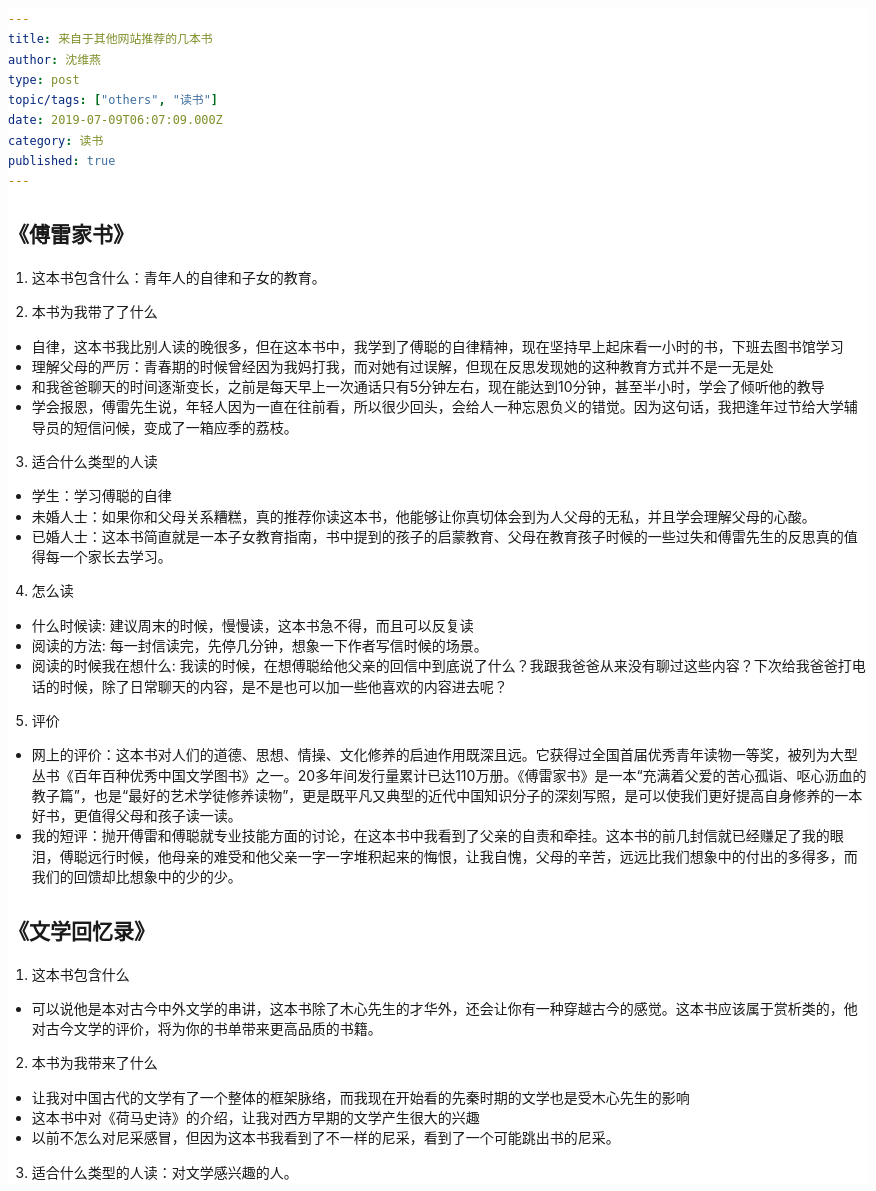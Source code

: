 ```yaml
---
title: 来自于其他网站推荐的几本书
author: 沈维燕
type: post
topic/tags: ["others", "读书"]
date: 2019-07-09T06:07:09.000Z
category: 读书
published: true
---
```





## 《傅雷家书》

1. 这本书包含什么：青年人的自律和子女的教育。

2. 本书为我带了了什么
- 自律，这本书我比别人读的晚很多，但在这本书中，我学到了傅聪的自律精神，现在坚持早上起床看一小时的书，下班去图书馆学习
- 理解父母的严厉：青春期的时候曾经因为我妈打我，而对她有过误解，但现在反思发现她的这种教育方式并不是一无是处
- 和我爸爸聊天的时间逐渐变长，之前是每天早上一次通话只有5分钟左右，现在能达到10分钟，甚至半小时，学会了倾听他的教导
- 学会报恩，傅雷先生说，年轻人因为一直在往前看，所以很少回头，会给人一种忘恩负义的错觉。因为这句话，我把逢年过节给大学辅导员的短信问候，变成了一箱应季的荔枝。

3. 适合什么类型的人读
- 学生：学习傅聪的自律
- 未婚人士：如果你和父母关系糟糕，真的推荐你读这本书，他能够让你真切体会到为人父母的无私，并且学会理解父母的心酸。
- 已婚人士：这本书简直就是一本子女教育指南，书中提到的孩子的启蒙教育、父母在教育孩子时候的一些过失和傅雷先生的反思真的值得每一个家长去学习。

4. 怎么读
- 什么时候读: 建议周末的时候，慢慢读，这本书急不得，而且可以反复读
- 阅读的方法: 每一封信读完，先停几分钟，想象一下作者写信时候的场景。
- 阅读的时候我在想什么: 我读的时候，在想傅聪给他父亲的回信中到底说了什么？我跟我爸爸从来没有聊过这些内容？下次给我爸爸打电话的时候，除了日常聊天的内容，是不是也可以加一些他喜欢的内容进去呢？

5. 评价
- 网上的评价：这本书对人们的道德、思想、情操、文化修养的启迪作用既深且远。它获得过全国首届优秀青年读物一等奖，被列为大型丛书《百年百种优秀中国文学图书》之一。20多年间发行量累计已达110万册。《傅雷家书》是一本“充满着父爱的苦心孤诣、呕心沥血的教子篇”，也是“最好的艺术学徒修养读物”，更是既平凡又典型的近代中国知识分子的深刻写照，是可以使我们更好提高自身修养的一本好书，更值得父母和孩子读一读。
- 我的短评：抛开傅雷和傅聪就专业技能方面的讨论，在这本书中我看到了父亲的自责和牵挂。这本书的前几封信就已经赚足了我的眼泪，傅聪远行时候，他母亲的难受和他父亲一字一字堆积起来的悔恨，让我自愧，父母的辛苦，远远比我们想象中的付出的多得多，而我们的回馈却比想象中的少的少。



## **《文学回忆录》**

1. 这本书包含什么
- 可以说他是本对古今中外文学的串讲，这本书除了木心先生的才华外，还会让你有一种穿越古今的感觉。这本书应该属于赏析类的，他对古今文学的评价，将为你的书单带来更高品质的书籍。

2. 本书为我带来了什么
- 让我对中国古代的文学有了一个整体的框架脉络，而我现在开始看的先秦时期的文学也是受木心先生的影响
- 这本书中对《荷马史诗》的介绍，让我对西方早期的文学产生很大的兴趣
- 以前不怎么对尼采感冒，但因为这本书我看到了不一样的尼采，看到了一个可能跳出书的尼采。

3. 适合什么类型的人读：对文学感兴趣的人。
